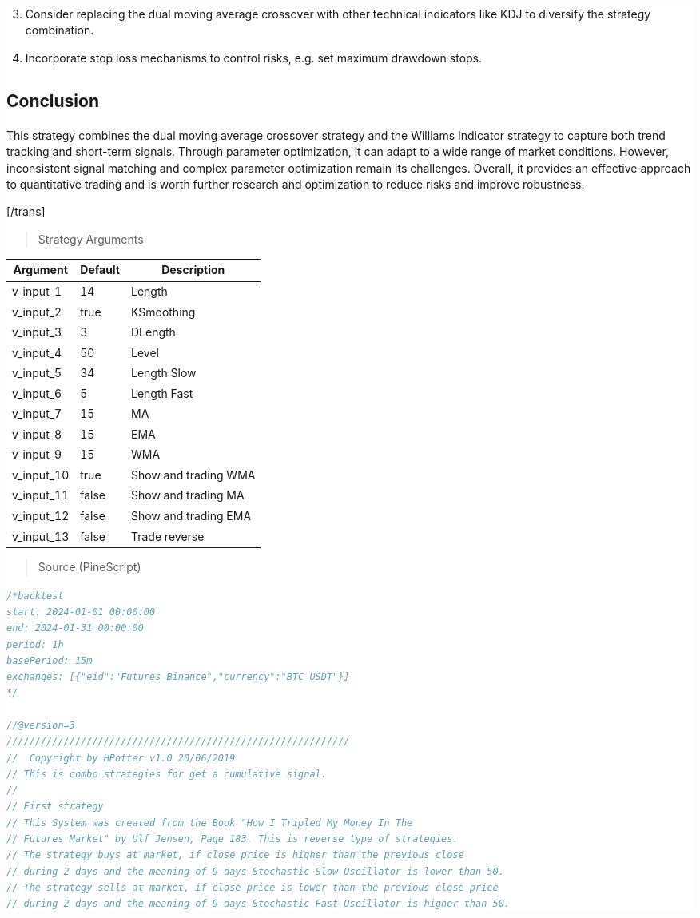 3. Consider replacing the dual moving average crossover with other technical indicators like KDJ to diversify the strategy combination.  

4. Incorporate stop loss mechanisms to control risks, e.g. set maximum drawdown stops.

## Conclusion  

This strategy combines the dual moving average crossover strategy and the Williams Indicator strategy to capture both trend tracking and short-term signals. Through parameter optimization, it can adapt to a wide range of market conditions. However, inconsistent signal matching and complex parameter optimization remain its challenges. Overall, it provides an effective approach to quantitative trading and is worth further research and optimization to reduce risks and improve robustness.

[/trans]

> Strategy Arguments



|Argument|Default|Description|
|----|----|----|
|v_input_1|14|Length|
|v_input_2|true|KSmoothing|
|v_input_3|3|DLength|
|v_input_4|50|Level|
|v_input_5|34|Length Slow|
|v_input_6|5|Length Fast|
|v_input_7|15|MA|
|v_input_8|15|EMA|
|v_input_9|15|WMA|
|v_input_10|true|Show and trading WMA|
|v_input_11|false|Show and trading MA|
|v_input_12|false|Show and trading EMA|
|v_input_13|false|Trade reverse|


> Source (PineScript)

``` javascript
/*backtest
start: 2024-01-01 00:00:00
end: 2024-01-31 00:00:00
period: 1h
basePeriod: 15m
exchanges: [{"eid":"Futures_Binance","currency":"BTC_USDT"}]
*/

//@version=3
////////////////////////////////////////////////////////////
//  Copyright by HPotter v1.0 20/06/2019
// This is combo strategies for get a cumulative signal. 
//
// First strategy
// This System was created from the Book "How I Tripled My Money In The 
// Futures Market" by Ulf Jensen, Page 183. This is reverse type of strategies.
// The strategy buys at market, if close price is higher than the previous close 
// during 2 days and the meaning of 9-days Stochastic Slow Oscillator is lower than 50. 
// The strategy sells at market, if close price is lower than the previous close price 
// during 2 days and the meaning of 9-days Stochastic Fast Oscillator is higher than 50.
```